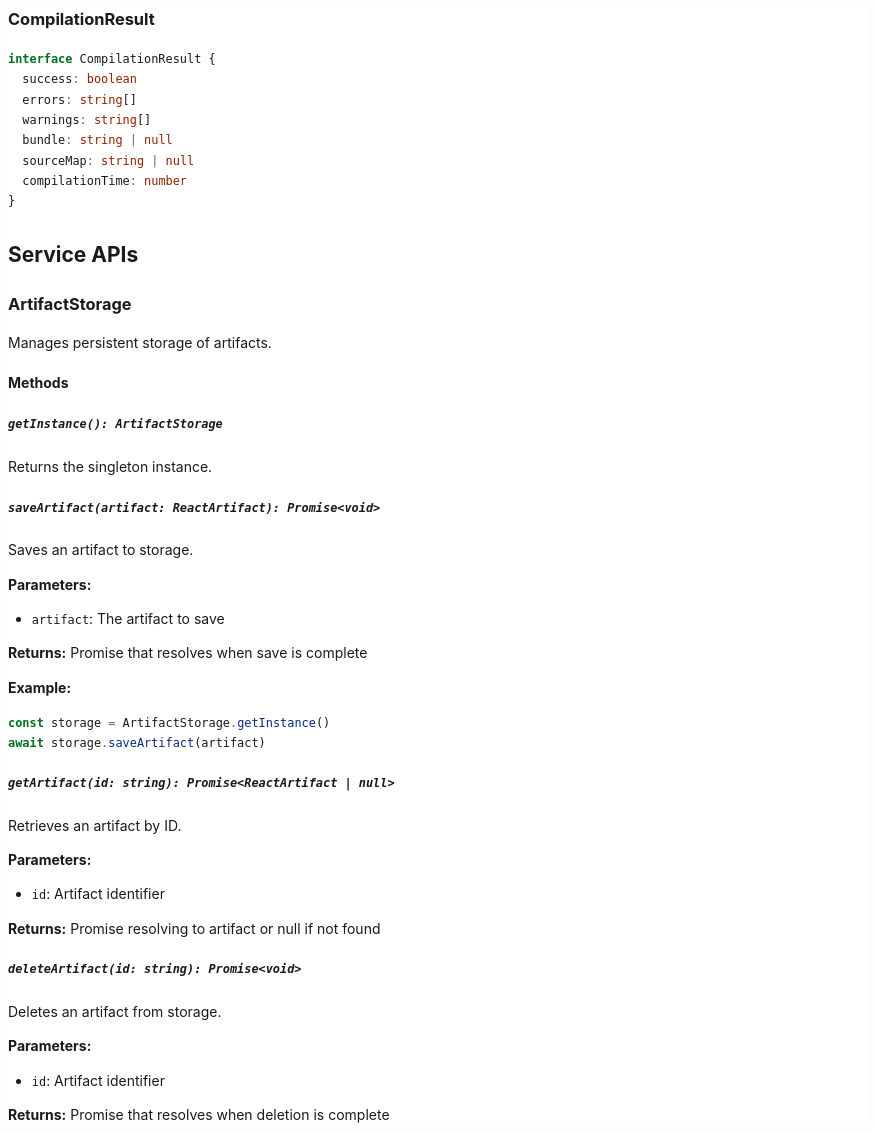 ### CompilationResult

```typescript
interface CompilationResult {
  success: boolean
  errors: string[]
  warnings: string[]
  bundle: string | null
  sourceMap: string | null
  compilationTime: number
}
```

## Service APIs

### ArtifactStorage

Manages persistent storage of artifacts.

#### Methods

##### `getInstance(): ArtifactStorage`
Returns the singleton instance.

##### `saveArtifact(artifact: ReactArtifact): Promise<void>`
Saves an artifact to storage.

**Parameters:**
- `artifact`: The artifact to save

**Returns:** Promise that resolves when save is complete

**Example:**
```typescript
const storage = ArtifactStorage.getInstance()
await storage.saveArtifact(artifact)
```

##### `getArtifact(id: string): Promise<ReactArtifact | null>`
Retrieves an artifact by ID.

**Parameters:**
- `id`: Artifact identifier

**Returns:** Promise resolving to artifact or null if not found

##### `deleteArtifact(id: string): Promise<void>`
Deletes an artifact from storage.

**Parameters:**
- `id`: Artifact identifier

**Returns:** Promise that resolves when deletion is complete

